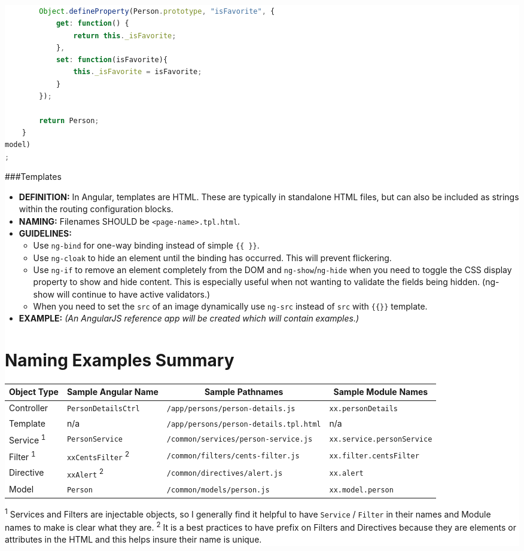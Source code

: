 ```JavaScript
		Object.defineProperty(Person.prototype, "isFavorite", {
			get: function() {
				return this._isFavorite;
			},
			set: function(isFavorite){
				this._isFavorite = isFavorite;
			}
		});

		return Person;
	}
model)
;
```




###Templates
* **DEFINITION:** In Angular, templates are HTML.  These are typically in standalone HTML files, but can also be included as strings within the routing configuration blocks.
* **NAMING:** Filenames SHOULD be `<page-name>.tpl.html`.
* **GUIDELINES:** 
    * Use `ng-bind` for one-way binding instead of simple `{{ }}`.
    * Use `ng-cloak` to hide an element until the binding has occurred.  This will prevent flickering.
    * Use `ng-if` to remove an element completely from the DOM and `ng-show`/`ng-hide` when you need to toggle the CSS display property to show and hide content.  This is especially useful when not wanting to validate the fields being hidden.  (ng-show will continue to have active validators.)
    * When you need to set the `src` of an image dynamically use `ng-src` instead of `src` with `{{}}` template.
* **EXAMPLE:** *(An AngularJS reference app will be created which will contain examples.)*

# Naming Examples Summary

| Object Type | Sample Angular Name | Sample Pathnames | Sample Module Names |
| --- | --- | --- | --- |
| Controller | `PersonDetailsCtrl` | `/app/persons/person-details.js` | `xx.personDetails` |
| Template | n/a | `/app/persons/person-details.tpl.html` | n/a |
| Service <sup>1</sup> | `PersonService` | `/common/services/person-service.js` | `xx.service.personService` |
| Filter <sup>1</sup> | `xxCentsFilter` <sup>2</sup> | `/common/filters/cents-filter.js` | `xx.filter.centsFilter` |
| Directive | `xxAlert` <sup>2</sup> | `/common/directives/alert.js` | `xx.alert` |
| Model| `Person` | `/common/models/person.js` | `xx.model.person` |

<sup>1</sup> Services and Filters are injectable objects, so I generally find it helpful to have `Service` / `Filter` in their names and Module names to make is clear what they are.
<sup>2</sup> It is a best practices to have prefix on Filters and Directives because they are elements or attributes in the HTML and this helps insure their name is unique.
